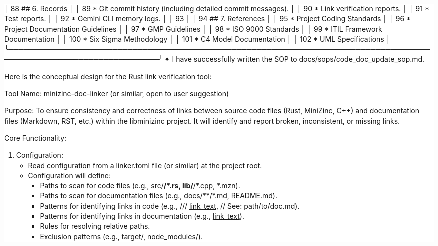  │     88 ## 6. Records                                                                                               │
 │     89 *   Git commit history (including detailed commit messages).                                                │
 │     90 *   Link verification reports.                                                                              │
 │     91 *   Test reports.                                                                                           │
 │     92 *   Gemini CLI memory logs.                                                                                 │
 │     93                                                                                                             │
 │     94 ## 7. References                                                                                            │
 │     95 *   Project Coding Standards                                                                                │
 │     96 *   Project Documentation Guidelines                                                                        │
 │     97 *   GMP Guidelines                                                                                          │
 │     98 *   ISO 9000 Standards                                                                                      │
 │     99 *   ITIL Framework Documentation                                                                            │
 │    100 *   Six Sigma Methodology                                                                                   │
 │    101 *   C4 Model Documentation                                                                                  │
 │    102 *   UML Specifications                                                                                      │
 ╰────────────────────────────────────────────────────────────────────────────────────────────────────────────────────╯
✦ I have successfully written the SOP to docs/sops/code_doc_update_sop.md.

  Here is the conceptual design for the Rust link verification tool:

  Tool Name: minizinc-doc-linker (or similar, open to user suggestion)

  Purpose: To ensure consistency and correctness of links between source code files (Rust, MiniZinc, C++) and documentation
  files (Markdown, RST, etc.) within the libminizinc project. It will identify and report broken, inconsistent, or missing
  links.

  Core Functionality:

   1. Configuration:
       * Read configuration from a linker.toml file (or similar) at the project root.
       * Configuration will define:
           * Paths to scan for code files (e.g., src/**/*.rs, lib/**/*.cpp, *.mzn).
           * Paths to scan for documentation files (e.g., docs/**/*.md, README.md).
           * Patterns for identifying links in code (e.g., /// [link_text](path/to/doc.md#section), // See: path/to/doc.md).
           * Patterns for identifying links in documentation (e.g., [link_text](path/to/code.rs#function_name)).
           * Rules for resolving relative paths.
           * Exclusion patterns (e.g., target/, node_modules/).

